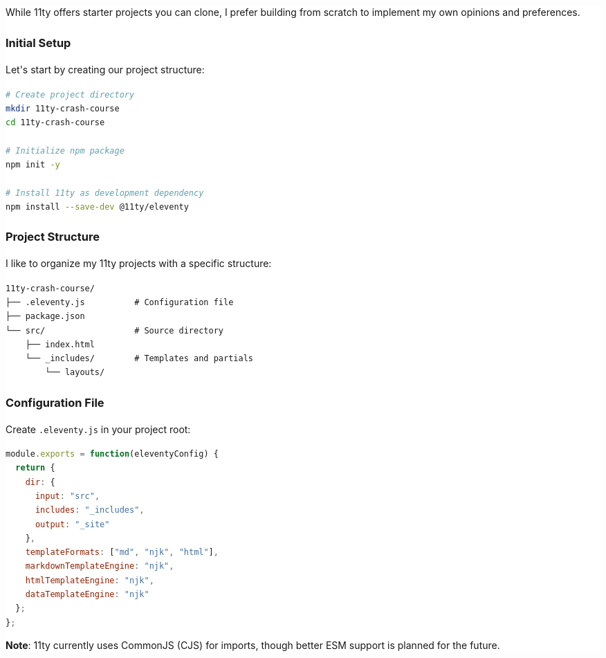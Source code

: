 While 11ty offers starter projects you can clone, I prefer building from scratch to implement my own opinions and preferences.

### Initial Setup

Let's start by creating our project structure:

```bash
# Create project directory
mkdir 11ty-crash-course
cd 11ty-crash-course

# Initialize npm package
npm init -y

# Install 11ty as development dependency
npm install --save-dev @11ty/eleventy
```

### Project Structure

I like to organize my 11ty projects with a specific structure:

```
11ty-crash-course/
├── .eleventy.js          # Configuration file
├── package.json
└── src/                  # Source directory
    ├── index.html
    └── _includes/        # Templates and partials
        └── layouts/
```

### Configuration File

Create `.eleventy.js` in your project root:

```javascript
module.exports = function(eleventyConfig) {
  return {
    dir: {
      input: "src",
      includes: "_includes",
      output: "_site"
    },
    templateFormats: ["md", "njk", "html"],
    markdownTemplateEngine: "njk",
    htmlTemplateEngine: "njk",
    dataTemplateEngine: "njk"
  };
};
```

**Note**: 11ty currently uses CommonJS (CJS) for imports, though better ESM support is planned for the future.
